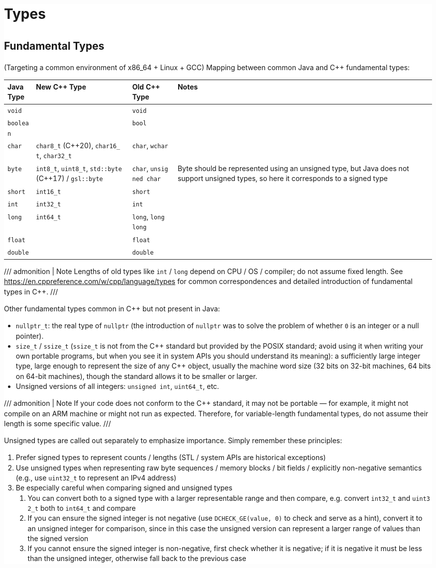 

# Types

## Fundamental Types

(Targeting a common environment of x86_64 + Linux + GCC) Mapping between common Java and C++ fundamental types:

| Java Type | New C++ Type                                      | Old C++ Type          | Notes |
| :-------- | :------------------------------------------------ | :-------------------- | :---- |
| `void`    |                                                    | `void`                |       |
| `boolean` |                                                    | `bool`                |       |
| `char`    | `char8_t` (C++20), `char16_t`, `char32_t`          | `char`, `wchar`       |       |
| `byte`    | `int8_t`, `uint8_t`, `std::byte` (C++17) / `gsl::byte`| `char`, `unsigned char`| Byte should be represented using an unsigned type, but Java does not support unsigned types, so here it corresponds to a signed type |
| `short`   | `int16_t`                                          | `short`               |       |
| `int`     | `int32_t`                                          | `int`                 |       |
| `long`    | `int64_t`                                          | `long`, `long long`   |       |
| `float`   |                                                    | `float`               |       |
| `double`  |                                                    | `double`              |       |

/// admonition | Note
Lengths of old types like `int` / `long` depend on CPU / OS / compiler; do not assume fixed length. See <https://en.cppreference.com/w/cpp/language/types> for common correspondences and detailed introduction of fundamental types in C++.
///

Other fundamental types common in C++ but not present in Java:

- `nullptr_t`: the real type of `nullptr` (the introduction of `nullptr` was to solve the problem of whether `0` is an integer or a null pointer).
- `size_t` / `ssize_t` (`ssize_t` is not from the C++ standard but provided by the POSIX standard; avoid using it when writing your own portable programs, but when you see it in system APIs you should understand its meaning): a sufficiently large integer type, large enough to represent the size of any C++ object, usually the machine word size (32 bits on 32-bit machines, 64 bits on 64-bit machines), though the standard allows it to be smaller or larger.
- Unsigned versions of all integers: `unsigned int`, `uint64_t`, etc.

/// admonition | Note
If your code does not conform to the C++ standard, it may not be portable — for example, it might not compile on an ARM machine or might not run as expected. Therefore, for variable-length fundamental types, do not assume their length is some specific value.
///

Unsigned types are called out separately to emphasize importance. Simply remember these principles:

1. Prefer signed types to represent counts / lengths (STL / system APIs are historical exceptions)
1. Use unsigned types when representing raw byte sequences / memory blocks / bit fields / explicitly non-negative semantics (e.g., use `uint32_t` to represent an IPv4 address)
1. Be especially careful when comparing signed and unsigned types
    1. You can convert both to a signed type with a larger representable range and then compare, e.g. convert `int32_t` and `uint32_t` both to `int64_t` and compare
    1. If you can ensure the signed integer is not negative (use `DCHECK_GE(value, 0)` to check and serve as a hint), convert it to an unsigned integer for comparison, since in this case the unsigned version can represent a larger range of values than the signed version
    1. If you cannot ensure the signed integer is non-negative, first check whether it is negative; if it is negative it must be less than the unsigned integer, otherwise fall back to the previous case
